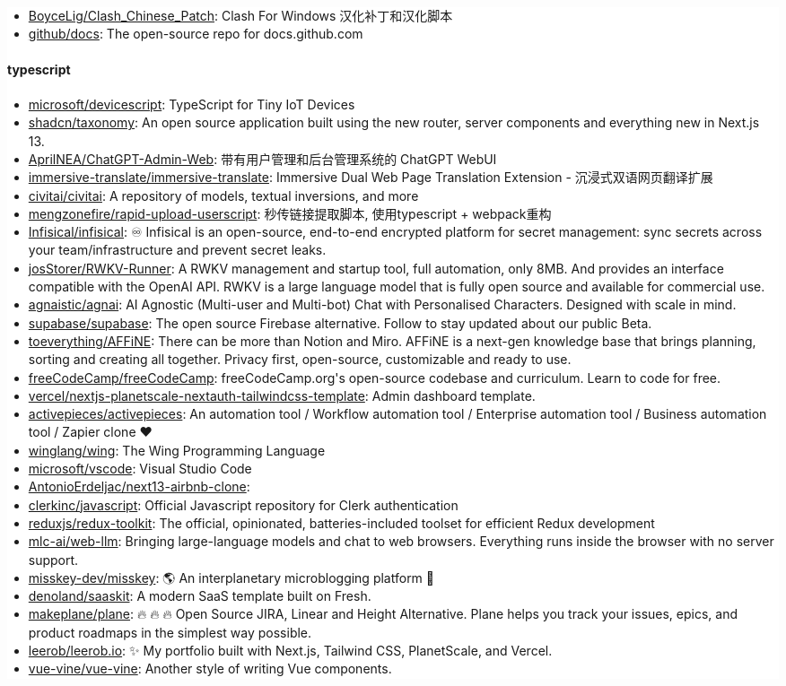 * [BoyceLig/Clash_Chinese_Patch](https://github.com/BoyceLig/Clash_Chinese_Patch): Clash For Windows 汉化补丁和汉化脚本
* [github/docs](https://github.com/github/docs): The open-source repo for docs.github.com

#### typescript
* [microsoft/devicescript](https://github.com/microsoft/devicescript): TypeScript for Tiny IoT Devices
* [shadcn/taxonomy](https://github.com/shadcn/taxonomy): An open source application built using the new router, server components and everything new in Next.js 13.
* [AprilNEA/ChatGPT-Admin-Web](https://github.com/AprilNEA/ChatGPT-Admin-Web): 带有用户管理和后台管理系统的 ChatGPT WebUI
* [immersive-translate/immersive-translate](https://github.com/immersive-translate/immersive-translate): Immersive Dual Web Page Translation Extension - 沉浸式双语网页翻译扩展
* [civitai/civitai](https://github.com/civitai/civitai): A repository of models, textual inversions, and more
* [mengzonefire/rapid-upload-userscript](https://github.com/mengzonefire/rapid-upload-userscript): 秒传链接提取脚本, 使用typescript + webpack重构
* [Infisical/infisical](https://github.com/Infisical/infisical): ♾ Infisical is an open-source, end-to-end encrypted platform for secret management: sync secrets across your team/infrastructure and prevent secret leaks.
* [josStorer/RWKV-Runner](https://github.com/josStorer/RWKV-Runner): A RWKV management and startup tool, full automation, only 8MB. And provides an interface compatible with the OpenAI API. RWKV is a large language model that is fully open source and available for commercial use.
* [agnaistic/agnai](https://github.com/agnaistic/agnai): AI Agnostic (Multi-user and Multi-bot) Chat with Personalised Characters. Designed with scale in mind.
* [supabase/supabase](https://github.com/supabase/supabase): The open source Firebase alternative. Follow to stay updated about our public Beta.
* [toeverything/AFFiNE](https://github.com/toeverything/AFFiNE): There can be more than Notion and Miro. AFFiNE is a next-gen knowledge base that brings planning, sorting and creating all together. Privacy first, open-source, customizable and ready to use.
* [freeCodeCamp/freeCodeCamp](https://github.com/freeCodeCamp/freeCodeCamp): freeCodeCamp.org's open-source codebase and curriculum. Learn to code for free.
* [vercel/nextjs-planetscale-nextauth-tailwindcss-template](https://github.com/vercel/nextjs-planetscale-nextauth-tailwindcss-template): Admin dashboard template.
* [activepieces/activepieces](https://github.com/activepieces/activepieces): An automation tool / Workflow automation tool / Enterprise automation tool / Business automation tool / Zapier clone ❤️
* [winglang/wing](https://github.com/winglang/wing): The Wing Programming Language
* [microsoft/vscode](https://github.com/microsoft/vscode): Visual Studio Code
* [AntonioErdeljac/next13-airbnb-clone](https://github.com/AntonioErdeljac/next13-airbnb-clone): 
* [clerkinc/javascript](https://github.com/clerkinc/javascript): Official Javascript repository for Clerk authentication
* [reduxjs/redux-toolkit](https://github.com/reduxjs/redux-toolkit): The official, opinionated, batteries-included toolset for efficient Redux development
* [mlc-ai/web-llm](https://github.com/mlc-ai/web-llm): Bringing large-language models and chat to web browsers. Everything runs inside the browser with no server support.
* [misskey-dev/misskey](https://github.com/misskey-dev/misskey): 🌎 An interplanetary microblogging platform 🚀
* [denoland/saaskit](https://github.com/denoland/saaskit): A modern SaaS template built on Fresh.
* [makeplane/plane](https://github.com/makeplane/plane): 🔥 🔥 🔥 Open Source JIRA, Linear and Height Alternative. Plane helps you track your issues, epics, and product roadmaps in the simplest way possible.
* [leerob/leerob.io](https://github.com/leerob/leerob.io): ✨ My portfolio built with Next.js, Tailwind CSS, PlanetScale, and Vercel.
* [vue-vine/vue-vine](https://github.com/vue-vine/vue-vine): Another style of writing Vue components.
